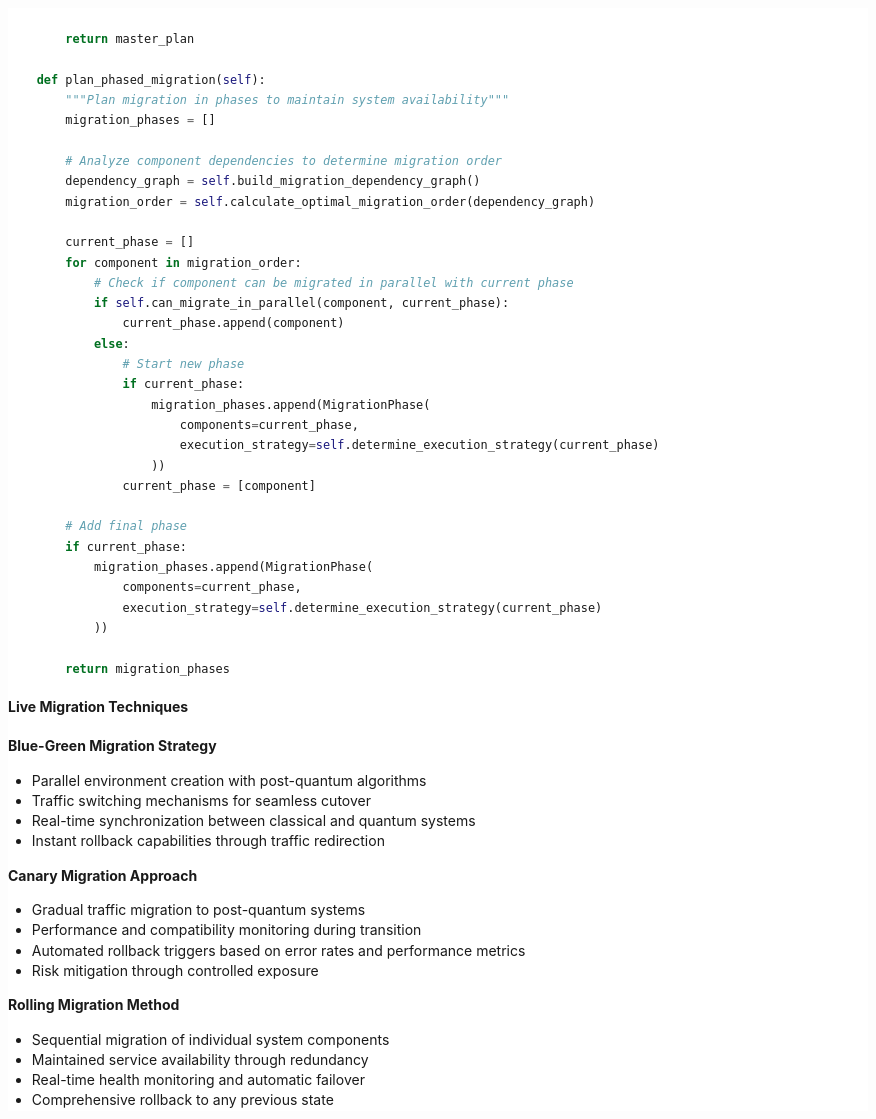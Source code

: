 ```python
        
        return master_plan
    
    def plan_phased_migration(self):
        """Plan migration in phases to maintain system availability"""
        migration_phases = []
        
        # Analyze component dependencies to determine migration order
        dependency_graph = self.build_migration_dependency_graph()
        migration_order = self.calculate_optimal_migration_order(dependency_graph)
        
        current_phase = []
        for component in migration_order:
            # Check if component can be migrated in parallel with current phase
            if self.can_migrate_in_parallel(component, current_phase):
                current_phase.append(component)
            else:
                # Start new phase
                if current_phase:
                    migration_phases.append(MigrationPhase(
                        components=current_phase,
                        execution_strategy=self.determine_execution_strategy(current_phase)
                    ))
                current_phase = [component]
        
        # Add final phase
        if current_phase:
            migration_phases.append(MigrationPhase(
                components=current_phase,
                execution_strategy=self.determine_execution_strategy(current_phase)
            ))
        
        return migration_phases
```

#### Live Migration Techniques

**Blue-Green Migration Strategy**
- Parallel environment creation with post-quantum algorithms
- Traffic switching mechanisms for seamless cutover
- Real-time synchronization between classical and quantum systems
- Instant rollback capabilities through traffic redirection

**Canary Migration Approach**
- Gradual traffic migration to post-quantum systems
- Performance and compatibility monitoring during transition
- Automated rollback triggers based on error rates and performance metrics
- Risk mitigation through controlled exposure

**Rolling Migration Method**
- Sequential migration of individual system components
- Maintained service availability through redundancy
- Real-time health monitoring and automatic failover
- Comprehensive rollback to any previous state
